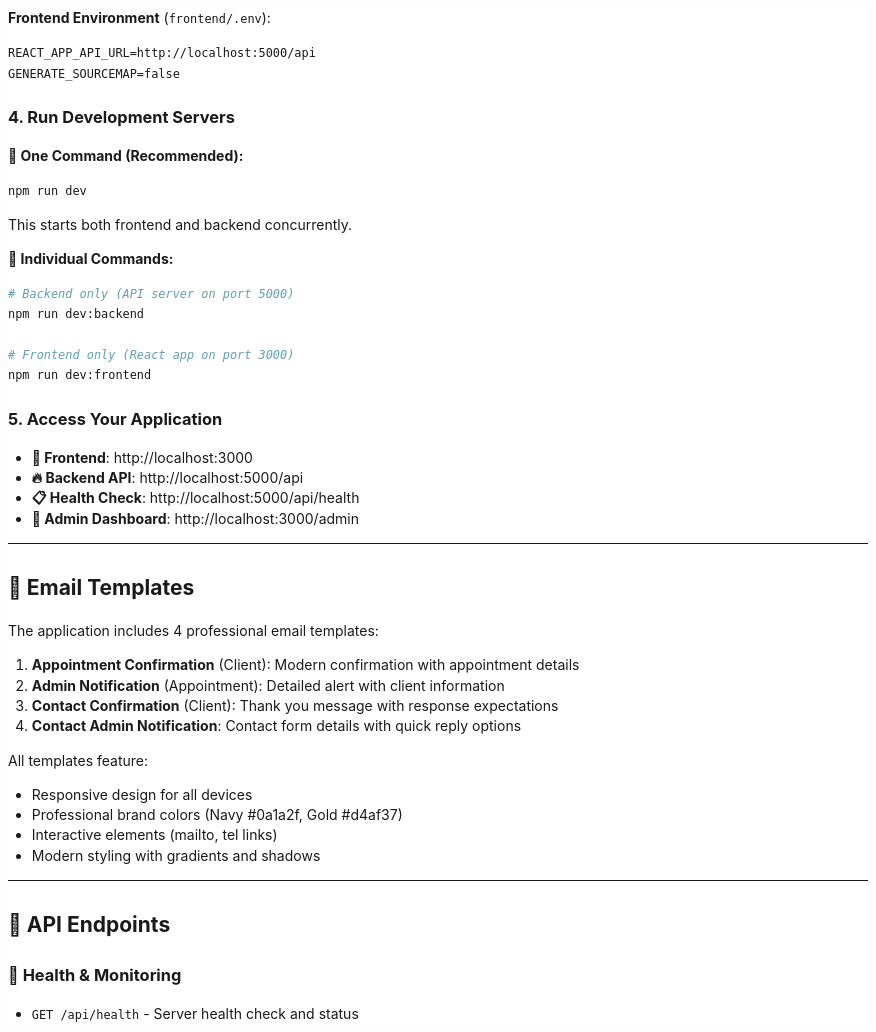 **Frontend Environment** (`frontend/.env`):
```env
REACT_APP_API_URL=http://localhost:5000/api
GENERATE_SOURCEMAP=false
```

### 4. **Run Development Servers**

**🎯 One Command (Recommended):**
```bash
npm run dev
```
This starts both frontend and backend concurrently.

**🔧 Individual Commands:**
```bash
# Backend only (API server on port 5000)
npm run dev:backend

# Frontend only (React app on port 3000)
npm run dev:frontend
```

### 5. **Access Your Application**
- **🎨 Frontend**: http://localhost:3000
- **🔥 Backend API**: http://localhost:5000/api
- **📋 Health Check**: http://localhost:5000/api/health
- **👤 Admin Dashboard**: http://localhost:3000/admin

---

## 📧 Email Templates

The application includes 4 professional email templates:

1. **Appointment Confirmation** (Client): Modern confirmation with appointment details
2. **Admin Notification** (Appointment): Detailed alert with client information
3. **Contact Confirmation** (Client): Thank you message with response expectations  
4. **Contact Admin Notification**: Contact form details with quick reply options

All templates feature:
- Responsive design for all devices
- Professional brand colors (Navy #0a1a2f, Gold #d4af37)
- Interactive elements (mailto, tel links)
- Modern styling with gradients and shadows

---

## 🔐 API Endpoints

### 🏥 **Health & Monitoring**
- `GET /api/health` - Server health check and status
